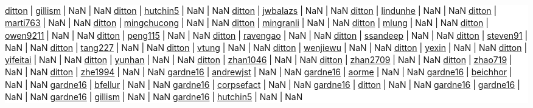 [ditton](http://goldironhack2016.herokuapp.com/p3-ditton/home.html) | [gillism](http://goldironhack-gillism-2016.herokuapp.com) | NaN | NaN
[ditton](http://goldironhack2016.herokuapp.com/p3-ditton/home.html) | [hutchin5](http://goldironhack-hutchin5-2016.herokuapp.com) | NaN | NaN
[ditton](http://goldironhack2016.herokuapp.com/p3-ditton/home.html) | [jwbalazs](http://goldironhack-jwbalazs-2016.herokuapp.com) | NaN | NaN
[ditton](http://goldironhack2016.herokuapp.com/p3-ditton/home.html) | [lindunhe](http://goldironhack-lindunhe-2016.herokuapp.com) | NaN | NaN
[ditton](http://goldironhack2016.herokuapp.com/p3-ditton/home.html) | [marti763](http://goldironhack-marti763-2016.herokuapp.com) | NaN | NaN
[ditton](http://goldironhack2016.herokuapp.com/p3-ditton/home.html) | [mingchucong](http://goldironhack-mingchucong-2016.herokuapp.com) | NaN | NaN
[ditton](http://goldironhack2016.herokuapp.com/p3-ditton/home.html) | [mingranli](http://goldironhack-mingranli-2016.herokuapp.com) | NaN | NaN
[ditton](http://goldironhack2016.herokuapp.com/p3-ditton/home.html) | [mlung](http://goldironhack-mlung-2016.herokuapp.com) | NaN | NaN
[ditton](http://goldironhack2016.herokuapp.com/p3-ditton/home.html) | [owen9211](http://goldironhack-owen9211-2016.herokuapp.com) | NaN | NaN
[ditton](http://goldironhack2016.herokuapp.com/p3-ditton/home.html) | [peng115](http://goldironhack-peng115-2016.herokuapp.com) | NaN | NaN
[ditton](http://goldironhack2016.herokuapp.com/p3-ditton/home.html) | [ravengao](http://goldironhack-ravengao-2016.herokuapp.com) | NaN | NaN
[ditton](http://goldironhack2016.herokuapp.com/p3-ditton/home.html) | [ssandeep](http://goldironhack-ssandeep-2016.herokuapp.com) | NaN | NaN
[ditton](http://goldironhack2016.herokuapp.com/p3-ditton/home.html) | [steven91](http://goldironhack-steven91-2016.herokuapp.com) | NaN | NaN
[ditton](http://goldironhack2016.herokuapp.com/p3-ditton/home.html) | [tang227](http://goldironhack-tang227-2016.herokuapp.com) | NaN | NaN
[ditton](http://goldironhack2016.herokuapp.com/p3-ditton/home.html) | [vtung](http://goldironhack-vtung-2016.herokuapp.com) | NaN | NaN
[ditton](http://goldironhack2016.herokuapp.com/p3-ditton/home.html) | [wenjiewu](http://goldironhack-wenjiewu-2016.herokuapp.com) | NaN | NaN
[ditton](http://goldironhack2016.herokuapp.com/p3-ditton/home.html) | [yexin](http://goldironhack-yexin-2016.herokuapp.com) | NaN | NaN
[ditton](http://goldironhack2016.herokuapp.com/p3-ditton/home.html) | [yifeitai](http://goldironhack-yifeitai-2016.herokuapp.com) | NaN | NaN
[ditton](http://goldironhack2016.herokuapp.com/p3-ditton/home.html) | [yunhan](http://goldironhack-yunhan-2016.herokuapp.com) | NaN | NaN
[ditton](http://goldironhack2016.herokuapp.com/p3-ditton/home.html) | [zhan1046](http://goldironhack-zhan1046-2016.herokuapp.com) | NaN | NaN
[ditton](http://goldironhack2016.herokuapp.com/p3-ditton/home.html) | [zhan2709](http://goldironhack-zhan2709-2016.herokuapp.com) | NaN | NaN
[ditton](http://goldironhack2016.herokuapp.com/p3-ditton/home.html) | [zhao719](http://goldironhack-zhao719-2016.herokuapp.com) | NaN | NaN
[ditton](http://goldironhack2016.herokuapp.com/p3-ditton/home.html) | [zhe1994](http://goldironhack-zhe1994-2016.herokuapp.com) | NaN | NaN
[gardne16](http://goldironhack2016.herokuapp.com/p3-gardne16/Phase2.html) | [andrewjst](http://goldironhack-andrewjst-2016.herokuapp.com) | NaN | NaN
[gardne16](http://goldironhack2016.herokuapp.com/p3-gardne16/Phase2.html) | [aorme](http://goldironhack-aorme-2016.herokuapp.com) | NaN | NaN
[gardne16](http://goldironhack2016.herokuapp.com/p3-gardne16/Phase2.html) | [beichhor](http://goldironhack-beichhor-2016.herokuapp.com) | NaN | NaN
[gardne16](http://goldironhack2016.herokuapp.com/p3-gardne16/Phase2.html) | [bfellur](http://goldironhack-bfellur-2016.herokuapp.com) | NaN | NaN
[gardne16](http://goldironhack2016.herokuapp.com/p3-gardne16/Phase2.html) | [corpsefact](http://goldironhack-corpsefact-2016.herokuapp.com) | NaN | NaN
[gardne16](http://goldironhack2016.herokuapp.com/p3-gardne16/Phase2.html) | [ditton](http://goldironhack-ditton-2016.herokuapp.com) | NaN | NaN
[gardne16](http://goldironhack2016.herokuapp.com/p3-gardne16/Phase2.html) | [gardne16](http://goldironhack-gardne16-2016.herokuapp.com) | NaN | NaN
[gardne16](http://goldironhack2016.herokuapp.com/p3-gardne16/Phase2.html) | [gillism](http://goldironhack-gillism-2016.herokuapp.com) | NaN | NaN
[gardne16](http://goldironhack2016.herokuapp.com/p3-gardne16/Phase2.html) | [hutchin5](http://goldironhack-hutchin5-2016.herokuapp.com) | NaN | NaN